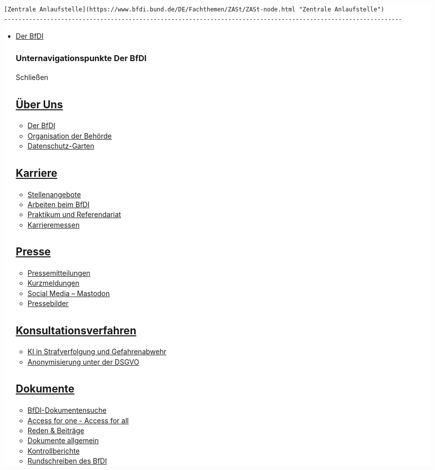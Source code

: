     [Zen­tra­le An­lauf­stel­le](https://www.bfdi.bund.de/DE/Fachthemen/ZASt/ZASt-node.html "Zentrale Anlaufstelle")
    ----------------------------------------------------------------------------------------------------------------
    
* [Der BfDI](https://www.bfdi.bund.de/DE/DerBfDI/derbfdi_node.html)
    
    ### Unternavigationspunkte Der BfDI
    
    Schließen
    
    [Über Uns](https://www.bfdi.bund.de/DE/DerBfDI/UeberUns/ueberuns_node.html)
    ---------------------------------------------------------------------------
    
    * [Der BfDI](https://www.bfdi.bund.de/DE/DerBfDI/UeberUns/DerBfDI/derbfdi_node.html)
    * [Or­ga­ni­sa­ti­on der Be­hör­de](https://www.bfdi.bund.de/DE/DerBfDI/UeberUns/Organisation/organisation-node.html)
    * [Da­ten­schutz-Gar­ten](https://www.bfdi.bund.de/DE/DerBfDI/Datenschutzpfad/Datenschutzpfad_node.html)
    
    [Kar­rie­re](https://www.bfdi.bund.de/DE/DerBfDI/Karriere/Karriere-node.html "Karriere")
    ----------------------------------------------------------------------------------------
    
    * [Stel­len­an­ge­bo­te](https://www.bfdi.bund.de/DE/DerBfDI/Karriere/Stellenangebote/Stellenangebote-node.html "Stellenangebote")
    * [Ar­bei­ten beim BfDI](https://www.bfdi.bund.de/DE/DerBfDI/Karriere/Arbeiten-beim-BfDI/Arbeiten-beim-BfDI-node.html "Arbeiten beim BfDI")
    * [Prak­ti­kum und Re­fe­ren­da­ri­at](https://www.bfdi.bund.de/DE/DerBfDI/Karriere/Praktikum-und-Referendariat/Praktikum-und-Referendariat-node.html "Praktikum und Referendariat")
    * [Kar­rie­re­mes­sen](https://www.bfdi.bund.de/DE/DerBfDI/Karriere/Karrieremessen/Karrieremessen-node.html "Karrieremessen")
    
    [Pres­se](https://www.bfdi.bund.de/DE/DerBfDI/Presse/presse_node.html)
    ----------------------------------------------------------------------
    
    * [Pres­se­mit­tei­lun­gen](https://www.bfdi.bund.de/DE/DerBfDI/Presse/Pressemitteilungen/pressemitteilungen_node.html)
    * [Kurz­mel­dun­gen](https://www.bfdi.bund.de/DE/DerBfDI/Presse/Kurzmeldungen/kurzmeldungen_node.html)
    * [So­ci­al Me­dia – Mas­to­don](https://www.bfdi.bund.de/DE/DerBfDI/Presse/SocialMedia/socialmedia_node.html)
    * [Pres­se­bil­der](https://www.bfdi.bund.de/DE/DerBfDI/Presse/Pressebilder/Pressebilder_node.html)
    
    [Kon­sul­ta­ti­ons­ver­fah­ren](https://www.bfdi.bund.de/DE/DerBfDI/Konsultationsverfahren/Konsultationsverfahren_node.html)
    ----------------------------------------------------------------------------------------------------------------------------
    
    * [KI in Straf­ver­fol­gung und Ge­fah­ren­ab­wehr](https://www.bfdi.bund.de/DE/DerBfDI/Konsultationsverfahren/KI-Strafverfolgung/KI-Strafverfolgung_node.html)
    * [An­ony­mi­sie­rung un­ter der DSGVO](https://www.bfdi.bund.de/DE/DerBfDI/Konsultationsverfahren/Anonymisierung-TK/Anonymisierung-TK_node.html)
    
    [Do­ku­men­te](https://www.bfdi.bund.de/DE/DerBfDI/Dokumente/dokumente_node.html)
    ---------------------------------------------------------------------------------
    
    * [BfDI-Dokumentensuche](https://www.bfdi.bund.de/SiteGlobals/Forms/Suche/Dokumentensuche_Formular.html?nn=252092)
    * [Ac­cess for one - Ac­cess for all](https://www.bfdi.bund.de/DE/DerBfDI/Dokumente/AccessForOne_AccessForAll/accessforone_accessforall_node.html)
    * [Re­den & Bei­trä­ge](https://www.bfdi.bund.de/DE/DerBfDI/Dokumente/RedenUndBeitraege/redenundbeitraege_node.html)
    * [Do­ku­men­te all­ge­mein](https://www.bfdi.bund.de/DE/DerBfDI/Dokumente/Dokumente-allgemein/Dokumente-allgemein_node.html)
    * [Kon­troll­be­rich­te](https://www.bfdi.bund.de/DE/DerBfDI/Dokumente/Kontrollberichte/kontrollberichte_node.html)
    * [Rund­schrei­ben des BfDI](https://www.bfdi.bund.de/DE/DerBfDI/Dokumente/Rundschreiben/Rundschreiben_node.html)